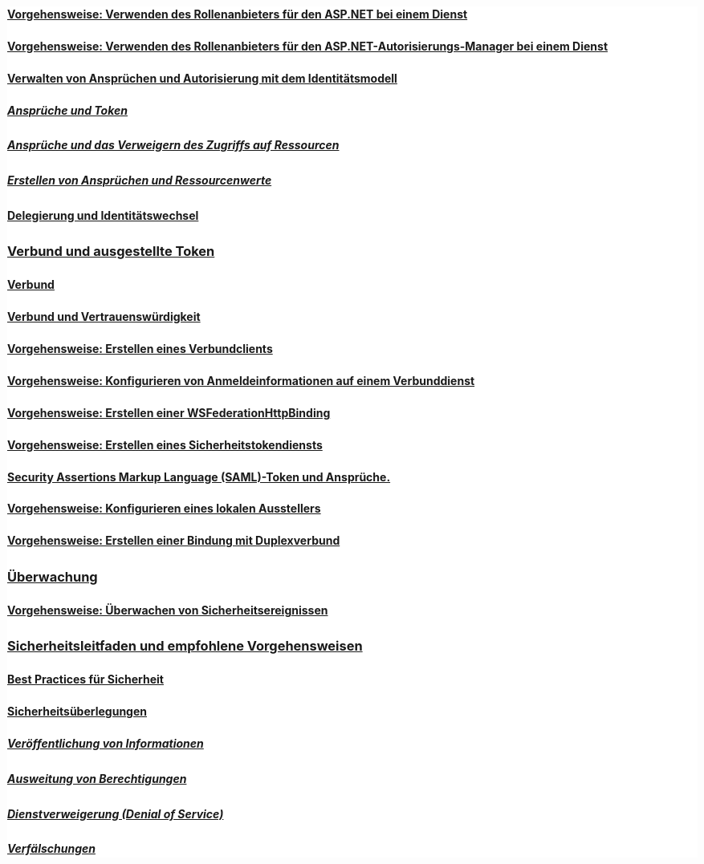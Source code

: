 #### [Vorgehensweise: Verwenden des Rollenanbieters für den ASP.NET bei einem Dienst](how-to-use-the-aspnet-role-provider-with-a-service.md)
#### [Vorgehensweise: Verwenden des Rollenanbieters für den ASP.NET-Autorisierungs-Manager bei einem Dienst](how-to-use-the-aspnet-authorization-manager-role-provider-with-a-service.md)
#### [Verwalten von Ansprüchen und Autorisierung mit dem Identitätsmodell](managing-claims-and-authorization-with-the-identity-model.md)
##### [Ansprüche und Token](claims-and-tokens.md)
##### [Ansprüche und das Verweigern des Zugriffs auf Ressourcen](claims-and-denying-access-to-resources.md)
##### [Erstellen von Ansprüchen und Ressourcenwerte](claim-creation-and-resource-values.md)
#### [Delegierung und Identitätswechsel](delegation-and-impersonation-with-wcf.md)
### [Verbund und ausgestellte Token](federation-and-issued-tokens.md)
#### [Verbund](federation.md)
#### [Verbund und Vertrauenswürdigkeit](federation-and-trust.md)
#### [Vorgehensweise: Erstellen eines Verbundclients](how-to-create-a-federated-client.md)
#### [Vorgehensweise: Konfigurieren von Anmeldeinformationen auf einem Verbunddienst](how-to-configure-credentials-on-a-federation-service.md)
#### [Vorgehensweise: Erstellen einer WSFederationHttpBinding](how-to-create-a-wsfederationhttpbinding.md)
#### [Vorgehensweise: Erstellen eines Sicherheitstokendiensts](how-to-create-a-security-token-service.md)
#### [Security Assertions Markup Language (SAML)-Token und Ansprüche.](saml-tokens-and-claims.md)
#### [Vorgehensweise: Konfigurieren eines lokalen Ausstellers](how-to-configure-a-local-issuer.md)
#### [Vorgehensweise: Erstellen einer Bindung mit Duplexverbund](how-to-create-a-duplex-federated-binding.md)
### [Überwachung](auditing-security-events.md)
#### [Vorgehensweise: Überwachen von Sicherheitsereignissen](how-to-audit-wcf-security-events.md)
### [Sicherheitsleitfaden und empfohlene Vorgehensweisen](security-guidance-and-best-practices.md)
#### [Best Practices für Sicherheit](best-practices-for-security-in-wcf.md)
#### [Sicherheitsüberlegungen](security-considerations-in-wcf.md)
##### [Veröffentlichung von Informationen](information-disclosure.md)
##### [Ausweitung von Berechtigungen](elevation-of-privilege.md)
##### [Dienstverweigerung (Denial of Service)](denial-of-service.md)
##### [Verfälschungen](tampering.md)